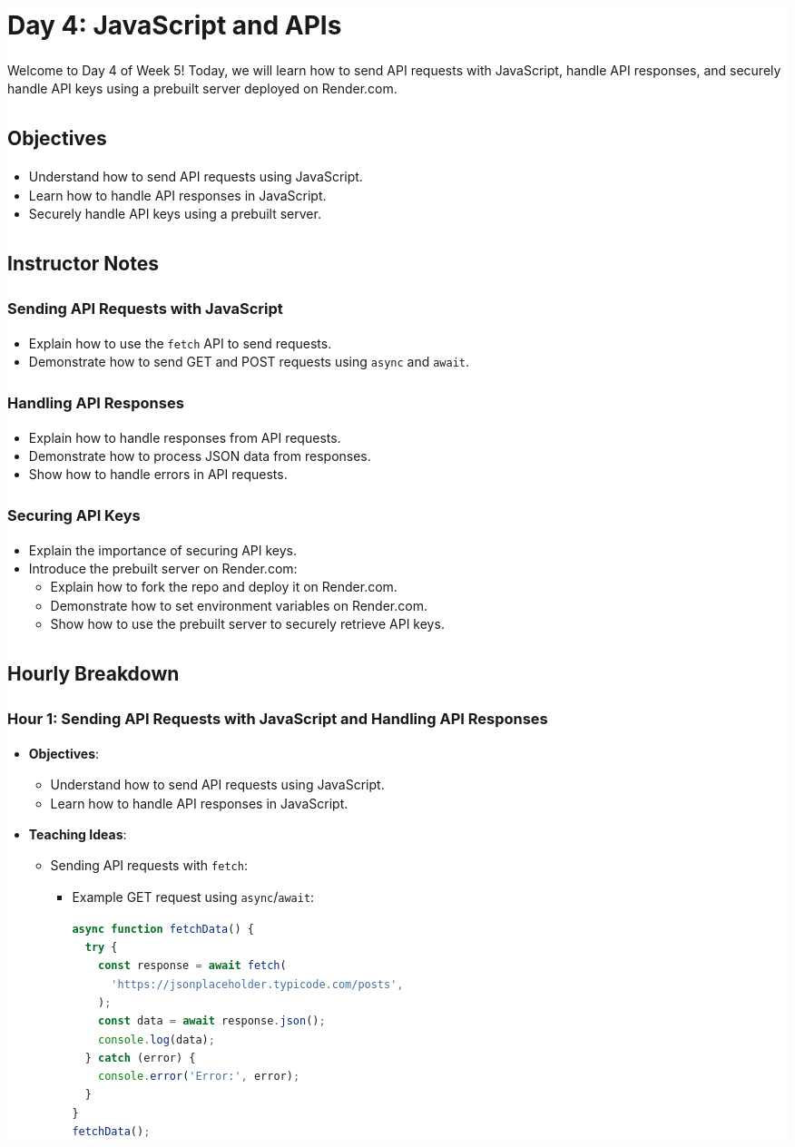 # Day 4: JavaScript and APIs

Welcome to Day 4 of Week 5! Today, we will learn how to send API requests with JavaScript, handle API responses, and securely handle API keys using a prebuilt server deployed on Render.com.

## Objectives

- Understand how to send API requests using JavaScript.
- Learn how to handle API responses in JavaScript.
- Securely handle API keys using a prebuilt server.

## Instructor Notes

### Sending API Requests with JavaScript

- Explain how to use the `fetch` API to send requests.
- Demonstrate how to send GET and POST requests using `async` and `await`.

### Handling API Responses

- Explain how to handle responses from API requests.
- Demonstrate how to process JSON data from responses.
- Show how to handle errors in API requests.

### Securing API Keys

- Explain the importance of securing API keys.
- Introduce the prebuilt server on Render.com:
  - Explain how to fork the repo and deploy it on Render.com.
  - Demonstrate how to set environment variables on Render.com.
  - Show how to use the prebuilt server to securely retrieve API keys.

## Hourly Breakdown

### Hour 1: Sending API Requests with JavaScript and Handling API Responses

- **Objectives**:
  - Understand how to send API requests using JavaScript.
  - Learn how to handle API responses in JavaScript.
- **Teaching Ideas**:

  - Sending API requests with `fetch`:

    - Example GET request using `async`/`await`:

      ```js
      async function fetchData() {
        try {
          const response = await fetch(
            'https://jsonplaceholder.typicode.com/posts',
          );
          const data = await response.json();
          console.log(data);
        } catch (error) {
          console.error('Error:', error);
        }
      }
      fetchData();
      ```

